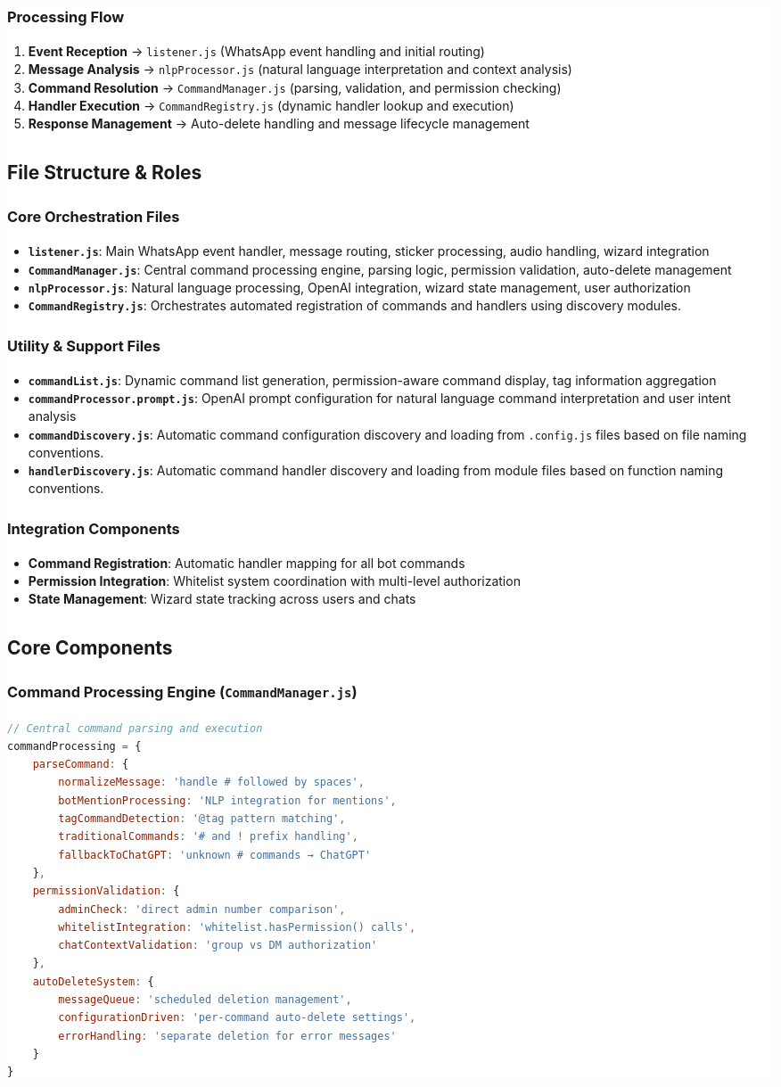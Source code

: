 ### Processing Flow
1. **Event Reception** → `listener.js` (WhatsApp event handling and initial routing)
2. **Message Analysis** → `nlpProcessor.js` (natural language interpretation and context analysis)
3. **Command Resolution** → `CommandManager.js` (parsing, validation, and permission checking)
4. **Handler Execution** → `CommandRegistry.js` (dynamic handler lookup and execution)
5. **Response Management** → Auto-delete handling and message lifecycle management

## File Structure & Roles

### Core Orchestration Files
- **`listener.js`**: Main WhatsApp event handler, message routing, sticker processing, audio handling, wizard integration
- **`CommandManager.js`**: Central command processing engine, parsing logic, permission validation, auto-delete management
- **`nlpProcessor.js`**: Natural language processing, OpenAI integration, wizard state management, user authorization
- **`CommandRegistry.js`**: Orchestrates automated registration of commands and handlers using discovery modules.

### Utility & Support Files
- **`commandList.js`**: Dynamic command list generation, permission-aware command display, tag information aggregation
- **`commandProcessor.prompt.js`**: OpenAI prompt configuration for natural language command interpretation and user intent analysis
- **`commandDiscovery.js`**: Automatic command configuration discovery and loading from `.config.js` files based on file naming conventions.
- **`handlerDiscovery.js`**: Automatic command handler discovery and loading from module files based on function naming conventions.

### Integration Components
- **Command Registration**: Automatic handler mapping for all bot commands
- **Permission Integration**: Whitelist system coordination with multi-level authorization
- **State Management**: Wizard state tracking across users and chats

## Core Components

### Command Processing Engine (`CommandManager.js`)
```javascript
// Central command parsing and execution
commandProcessing = {
    parseCommand: {
        normalizeMessage: 'handle # followed by spaces',
        botMentionProcessing: 'NLP integration for mentions',
        tagCommandDetection: '@tag pattern matching',
        traditionalCommands: '# and ! prefix handling',
        fallbackToChatGPT: 'unknown # commands → ChatGPT'
    },
    permissionValidation: {
        adminCheck: 'direct admin number comparison',
        whitelistIntegration: 'whitelist.hasPermission() calls',
        chatContextValidation: 'group vs DM authorization'
    },
    autoDeleteSystem: {
        messageQueue: 'scheduled deletion management',
        configurationDriven: 'per-command auto-delete settings',
        errorHandling: 'separate deletion for error messages'
    }
}
```
